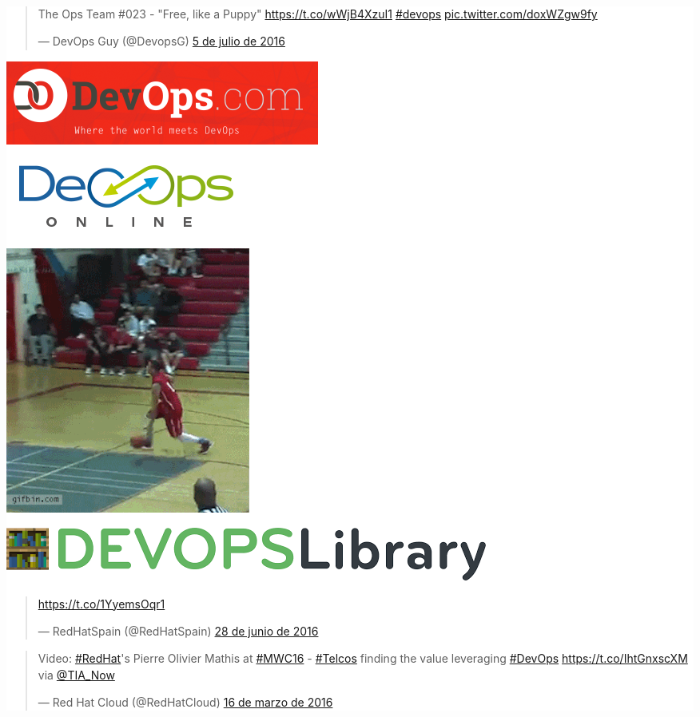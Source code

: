 <blockquote class="twitter-tweet tw-align-center" data-lang="es"><p lang="en" dir="ltr">The Ops Team #023 - &quot;Free, like a Puppy&quot; <a href="https://t.co/wWjB4XzuI1">https://t.co/wWjB4XzuI1</a>  <a href="https://twitter.com/hashtag/devops?src=hash">#devops</a> <a href="https://t.co/doxWZgw9fy">pic.twitter.com/doxWZgw9fy</a></p>&mdash; DevOps Guy (@DevopsG) <a href="https://twitter.com/DevopsG/status/750391689861226496">5 de julio de 2016</a></blockquote><script async src="//platform.twitter.com/widgets.js" charset="utf-8"></script>

[![devops.com page](images/devops_com-logo.png)](http://devops.com/)

[![DevOps-Online-LOGO](images/DevOps-Online-LOGO.png)](http://www.devopsonline.co.uk/)

[![find a debug during the deploy](images/find_debug_during_deploy.gif)](http://devopsreactions.tumblr.com/)

[![devops library](images/devopslibrary.png)](http://devopslibrary.com/)

<blockquote class="twitter-tweet tw-align-center" data-lang="es"><p lang="und" dir="ltr"><a href="https://t.co/1YyemsOqr1">https://t.co/1YyemsOqr1</a></p>&mdash; RedHatSpain (@RedHatSpain) <a href="https://twitter.com/RedHatSpain/status/747694658759843840">28 de junio de 2016</a></blockquote>
<script async src="//platform.twitter.com/widgets.js" charset="utf-8"></script>

<blockquote class="twitter-tweet tw-align-center" data-lang="es"><p lang="en" dir="ltr">Video: <a href="https://twitter.com/hashtag/RedHat?src=hash">#RedHat</a>&#39;s Pierre Olivier Mathis at <a href="https://twitter.com/hashtag/MWC16?src=hash">#MWC16</a> - <a href="https://twitter.com/hashtag/Telcos?src=hash">#Telcos</a> finding the value leveraging <a href="https://twitter.com/hashtag/DevOps?src=hash">#DevOps</a> <a href="https://t.co/IhtGnxscXM">https://t.co/IhtGnxscXM</a> via <a href="https://twitter.com/TIA_Now">@TIA_Now</a></p>&mdash; Red Hat Cloud (@RedHatCloud) <a href="https://twitter.com/RedHatCloud/status/710122453360648192">16 de marzo de 2016</a></blockquote><script async src="//platform.twitter.com/widgets.js" charset="utf-8"></script>
